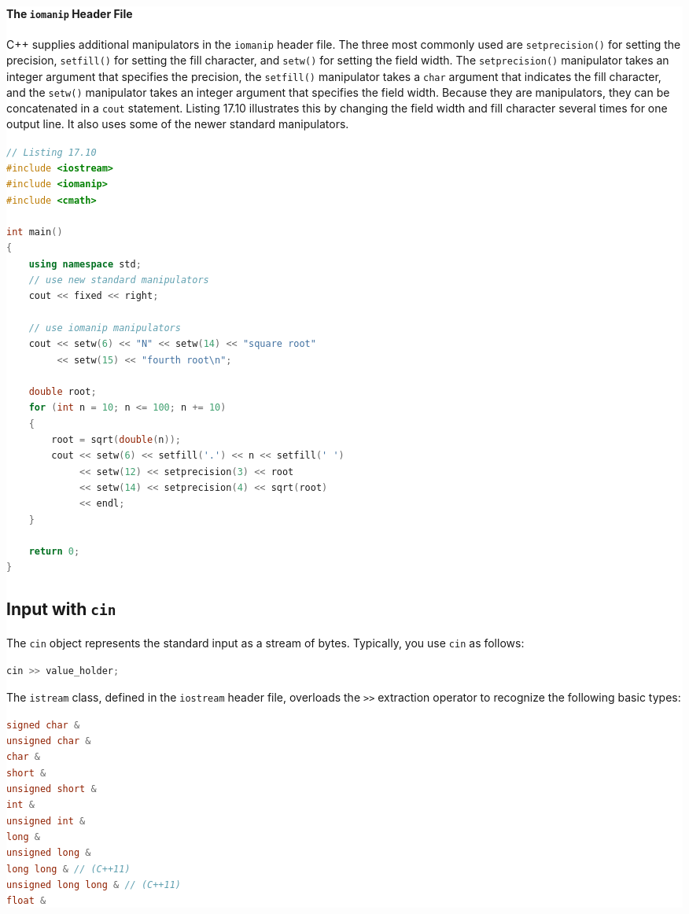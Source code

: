 #### The `iomanip` Header File

C++ supplies additional manipulators in the `iomanip` header file. The three most commonly used are `setprecision()` for setting the precision, `setfill()` for setting the fill character, and `setw()` for setting the field width. The `setprecision()` manipulator takes an integer argument that specifies the precision, the `setfill()` manipulator takes a `char` argument that indicates the fill character, and the `setw()` manipulator takes an integer argument that specifies the field width. Because they are manipulators, they can be concatenated in a `cout` statement.  Listing 17.10 illustrates this by changing the field width and fill character several times for one output line. It also uses some of the newer standard manipulators.

```C++
// Listing 17.10
#include <iostream>
#include <iomanip>
#include <cmath>

int main()
{
	using namespace std;
	// use new standard manipulators
	cout << fixed << right;

	// use iomanip manipulators
	cout << setw(6) << "N" << setw(14) << "square root"
		 << setw(15) << "fourth root\n";

	double root;
	for (int n = 10; n <= 100; n += 10)
	{
		root = sqrt(double(n));
		cout << setw(6) << setfill('.') << n << setfill(' ')
			 << setw(12) << setprecision(3) << root
			 << setw(14) << setprecision(4) << sqrt(root)
			 << endl;
	}

	return 0;
}
```

## Input with `cin`

The `cin` object represents the standard input as a stream of bytes. Typically, you use `cin` as follows:

```C++
cin >> value_holder;
```

The `istream` class, defined in the `iostream` header file, overloads the `>>` extraction operator to recognize the following basic types:

```C++
signed char &
unsigned char &
char &
short &
unsigned short &
int &
unsigned int &
long &
unsigned long &
long long & // (C++11)
unsigned long long & // (C++11)
float &
```